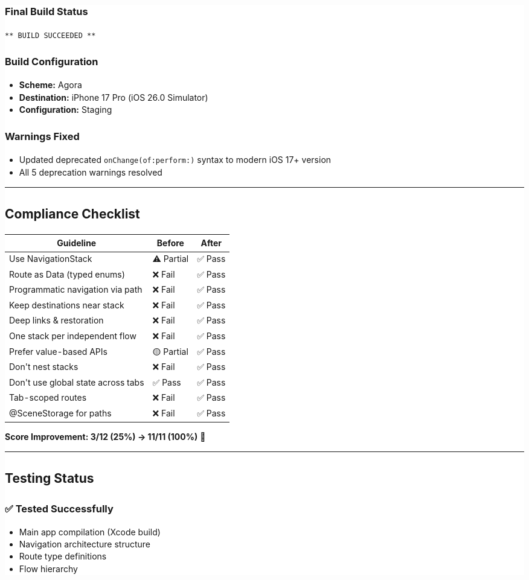 ### Final Build Status
```
** BUILD SUCCEEDED **
```

### Build Configuration
- **Scheme:** Agora
- **Destination:** iPhone 17 Pro (iOS 26.0 Simulator)
- **Configuration:** Staging

### Warnings Fixed
- Updated deprecated `onChange(of:perform:)` syntax to modern iOS 17+ version
- All 5 deprecation warnings resolved

---

## Compliance Checklist

| Guideline | Before | After |
|-----------|--------|-------|
| Use NavigationStack | ⚠️ Partial | ✅ Pass |
| Route as Data (typed enums) | ❌ Fail | ✅ Pass |
| Programmatic navigation via path | ❌ Fail | ✅ Pass |
| Keep destinations near stack | ❌ Fail | ✅ Pass |
| Deep links & restoration | ❌ Fail | ✅ Pass |
| One stack per independent flow | ❌ Fail | ✅ Pass |
| Prefer value-based APIs | 🟡 Partial | ✅ Pass |
| Don't nest stacks | ❌ Fail | ✅ Pass |
| Don't use global state across tabs | ✅ Pass | ✅ Pass |
| Tab-scoped routes | ❌ Fail | ✅ Pass |
| @SceneStorage for paths | ❌ Fail | ✅ Pass |

**Score Improvement: 3/12 (25%) → 11/11 (100%)** 🎉

---

## Testing Status

### ✅ Tested Successfully
- Main app compilation (Xcode build)
- Navigation architecture structure
- Route type definitions
- Flow hierarchy
